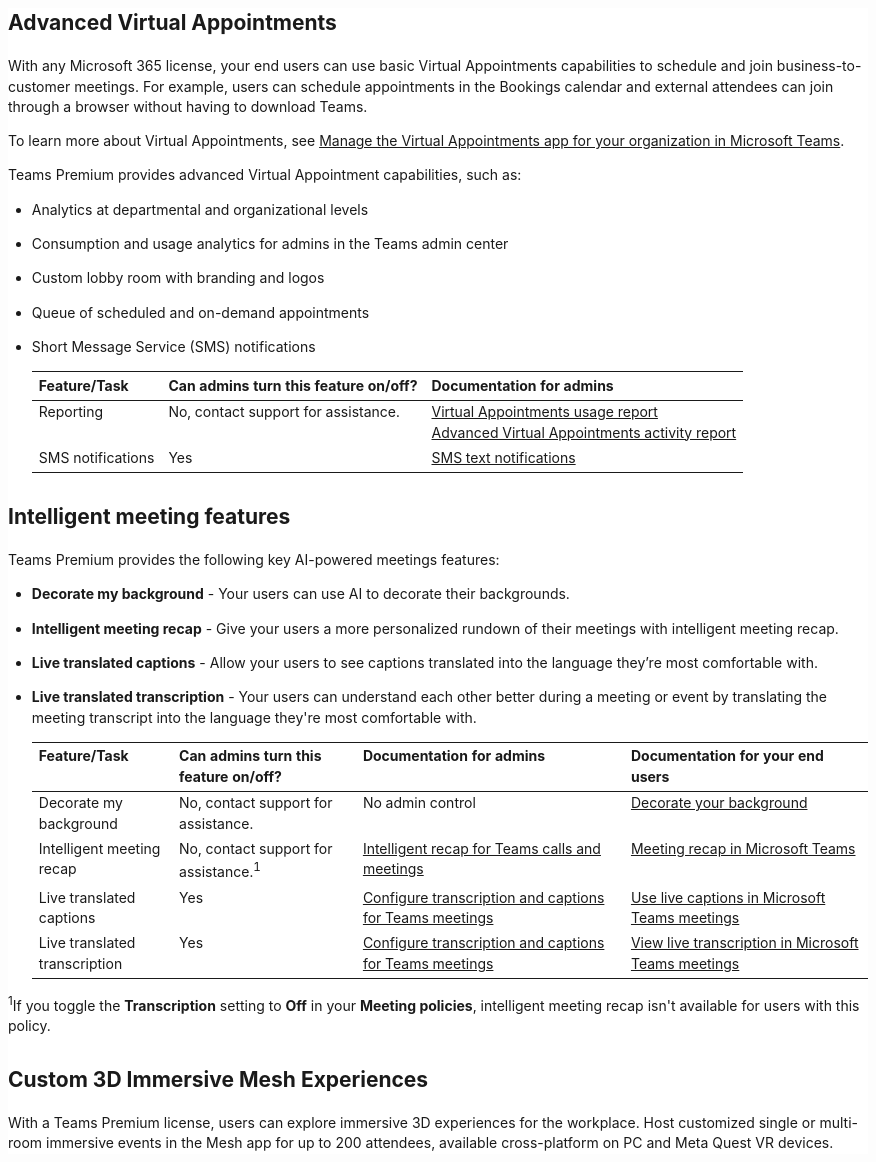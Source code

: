 ## Advanced Virtual Appointments

With any Microsoft 365 license, your end users can use basic Virtual Appointments capabilities to schedule and join business-to-customer meetings. For example, users can schedule appointments in the Bookings calendar and external attendees can join through a browser without having to download Teams.

To learn more about Virtual Appointments, see [Manage the Virtual Appointments app for your organization in Microsoft Teams](manage-virtual-appointments-app.md).

Teams Premium provides advanced Virtual Appointment capabilities, such as:

- Analytics at departmental and organizational levels
- Consumption and usage analytics for admins in the Teams admin center
- Custom lobby room with branding and logos​
- Queue of scheduled and on-demand appointments
- Short Message Service (SMS) notifications

  | Feature/Task  | Can admins turn this feature on/off? | Documentation for admins |
  | -------------------- | ----------- | ----------- |
  | Reporting | No, contact support for assistance.| [Virtual Appointments usage report](/microsoft-365/frontline/virtual-appointments-usage-report?bc=%2fmicrosoftteams%2fbreadcrumb%2ftoc.json&toc=%2fmicrosoftteams%2ftoc.json)<br>[Advanced Virtual Appointments activity report](/microsoft-365/frontline/advanced-virtual-appointments-activity-report?bc=%2fmicrosoftteams%2fbreadcrumb%2ftoc.json&toc=%2fmicrosoftteams%2ftoc.json) |
  | SMS notifications  | Yes| [SMS text notifications](bookings-app-admin.md#sms-text-notifications) |

## Intelligent meeting features

Teams Premium provides the following key AI-powered meetings features:

- **Decorate my background** - Your users can use AI to decorate their backgrounds.
- **Intelligent meeting recap** - Give your users a more personalized rundown of their meetings with intelligent meeting recap.
- **Live translated captions** -  Allow your users to see captions translated into the language they’re most comfortable with.
- **Live translated transcription** - Your users can understand each other better during a meeting or event by translating the meeting transcript into the language they're most comfortable with.

  | Feature/Task  | Can admins turn this feature on/off? | Documentation for admins | Documentation for your end users |
  | -------------------- | -----------| ----------- | ------------ |
  | Decorate my background | No, contact support for assistance. | No admin control | [Decorate your background](https://adoption.microsoft.com/microsoft-teams-premium/decorate-your-background/)|
  | Intelligent meeting recap| No, contact support for assistance.<sup>1</sup>|[Intelligent recap for Teams calls and meetings](intelligent-recap-calls-meetings.md) | [Meeting recap in Microsoft Teams](https://support.microsoft.com/office/meeting-recap-in-microsoft-teams-c2e3a0fe-504f-4b2c-bf85-504938f110ef#bkmk_intelligent_meeting_recap) |
  | Live translated captions | Yes | [Configure transcription and captions for Teams meetings](meeting-transcription-captions.md)|[Use live captions in Microsoft Teams meetings](https://support.microsoft.com/office/use-live-captions-in-microsoft-teams-meetings-4be2d304-f675-4b57-8347-cbd000a21260) |
  | Live translated transcription | Yes |  [Configure transcription and captions for Teams meetings](meeting-transcription-captions.md) | [View live transcription in Microsoft Teams meetings](https://support.microsoft.com/office/view-live-transcription-in-microsoft-teams-meetings-dc1a8f23-2e20-4684-885e-2152e06a4a8b)|

<sup>1</sup>If you toggle the **Transcription** setting to **Off** in your **Meeting policies**, intelligent meeting recap isn't available for users with this policy.

## Custom 3D Immersive Mesh Experiences

With a Teams Premium license, users can explore immersive 3D experiences for the workplace. Host customized single or multi-room immersive events in the Mesh app for up to 200 attendees, available cross-platform on PC and Meta Quest VR devices.
